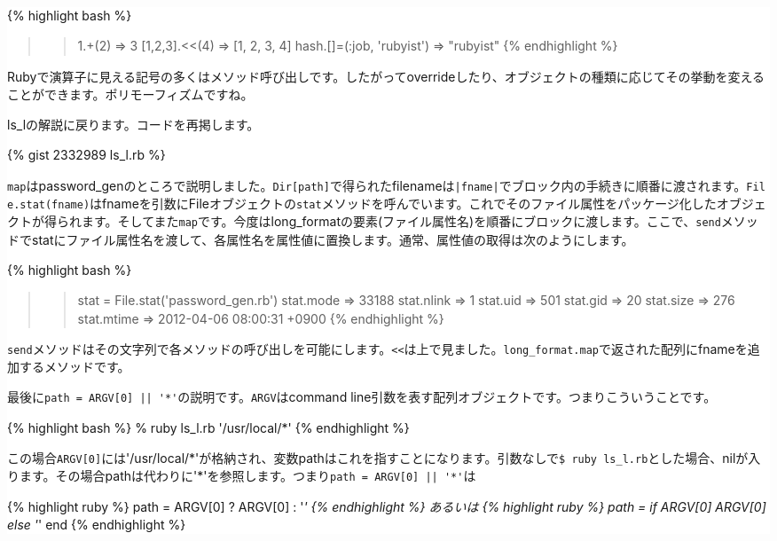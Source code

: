 {% highlight bash %}
>> 1.+(2)
=> 3
>> [1,2,3].<<(4)
=> [1, 2, 3, 4]
>> hash.[]=(:job, 'rubyist')
=> "rubyist"
{% endhighlight %}

Rubyで演算子に見える記号の多くはメソッド呼び出しです。したがってoverrideしたり、オブジェクトの種類に応じてその挙動を変えることができます。ポリモーフィズムですね。

ls_lの解説に戻ります。コードを再掲します。

{% gist 2332989 ls_l.rb %}

`map`はpassword_genのところで説明しました。`Dir[path]`で得られたfilenameは`|fname|`でブロック内の手続きに順番に渡されます。`File.stat(fname)`はfnameを引数にFileオブジェクトの`stat`メソッドを呼んでいます。これでそのファイル属性をパッケージ化したオブジェクトが得られます。そしてまた`map`です。今度はlong_formatの要素(ファイル属性名)を順番にブロックに渡します。ここで、`send`メソッドでstatにファイル属性名を渡して、各属性名を属性値に置換します。通常、属性値の取得は次のようにします。

{% highlight bash %}
>> stat = File.stat('password_gen.rb')
>> stat.mode
=> 33188
>> stat.nlink
=> 1
>> stat.uid
=> 501
>> stat.gid
=> 20
>> stat.size
=> 276
>> stat.mtime
=> 2012-04-06 08:00:31 +0900
{% endhighlight %}

`send`メソッドはその文字列で各メソッドの呼び出しを可能にします。`<<`は上で見ました。`long_format.map`で返された配列にfnameを追加するメソッドです。

最後に`path = ARGV[0] || '*'`の説明です。`ARGV`はcommand line引数を表す配列オブジェクトです。つまりこういうことです。

{% highlight bash %}
% ruby ls_l.rb '/usr/local/*'
{% endhighlight %}

この場合`ARGV[0]`には'/usr/local/\*'が格納され、変数pathはこれを指すことになります。引数なしで`$ ruby ls_l.rb`とした場合、nilが入ります。その場合pathは代わりに'\*'を参照します。つまり`path = ARGV[0] || '*'`は

{% highlight ruby %}
path = ARGV[0] ? ARGV[0] : '*'
{% endhighlight %}
あるいは
{% highlight ruby %}
path =
  if ARGV[0]
    ARGV[0]
  else
    '*'
  end
{% endhighlight %}
